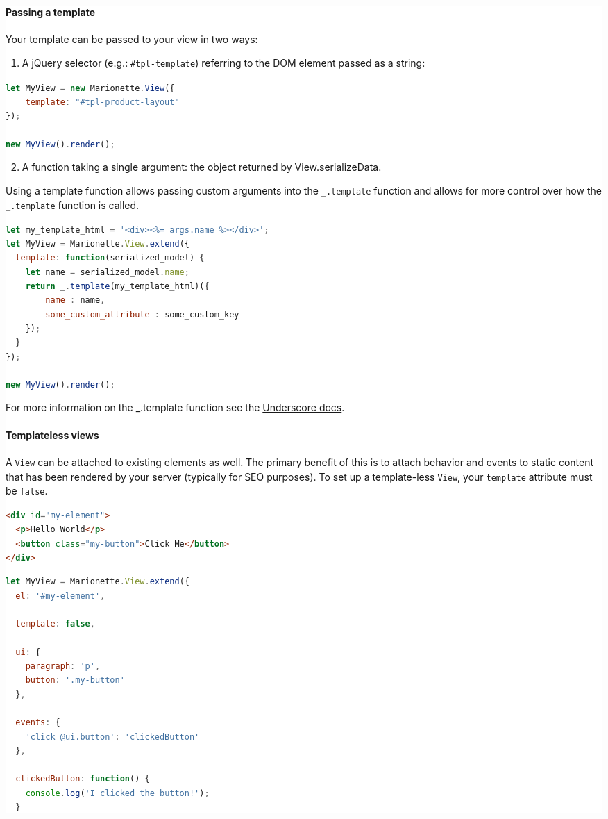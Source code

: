 #### Passing a template

Your template can be passed to your view in two ways:

1) A jQuery selector (e.g.: `#tpl-template`) referring to the DOM element passed as a string:

```js
let MyView = new Marionette.View({
	template: "#tpl-product-layout"
});

new MyView().render();
```

2) A function taking a single argument: the object returned by [View.serializeData](#view-serializedata). 

Using a template function allows passing custom arguments into the `_.template` function and allows for more control over how the `_.template` function is called.

```js
let my_template_html = '<div><%= args.name %></div>';
let MyView = Marionette.View.extend({
  template: function(serialized_model) {
    let name = serialized_model.name;
    return _.template(my_template_html)({
        name : name,
        some_custom_attribute : some_custom_key
    });
  }
});

new MyView().render();
```

For more information on the _.template function see the [Underscore docs](http://underscorejs.org/#template).

#### Templateless views

A `View` can be attached to existing elements as well. The primary benefit of this is to attach behavior and events to static content that has been rendered by your server (typically for SEO purposes). To set up a template-less `View`, your `template` attribute must be `false`.

```html
<div id="my-element">
  <p>Hello World</p>
  <button class="my-button">Click Me</button>
</div>
```

```js
let MyView = Marionette.View.extend({
  el: '#my-element',

  template: false,

  ui: {
    paragraph: 'p',
    button: '.my-button'
  },

  events: {
    'click @ui.button': 'clickedButton'
  },

  clickedButton: function() {
    console.log('I clicked the button!');
  }
```